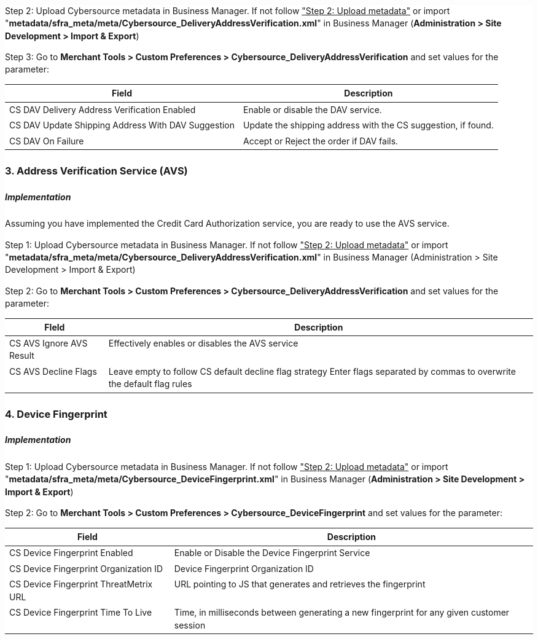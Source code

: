 Step 2: Upload Cybersource metadata in Business Manager. If not follow ["Step 2: Upload metadata"](CyberSource/documentation/markdown/Configure-cartridge.md#step-2-upload-metadata) or import "**metadata/sfra_meta/meta/Cybersource_DeliveryAddressVerification.xml**" in Business Manager (**Administration > Site Development > Import & Export**)

Step 3: Go to **Merchant Tools > Custom Preferences > Cybersource_DeliveryAddressVerification** and set values for the parameter:

Field | Description
------------ | -------------
CS DAV Delivery Address Verification Enabled | Enable or disable the DAV service.
CS DAV Update Shipping Address With DAV Suggestion | Update the shipping address with the CS suggestion, if found.
CS DAV On Failure | Accept or Reject the order if DAV fails.

### **3. Address Verification Service (AVS)**

##### Implementation

Assuming you have implemented the Credit Card Authorization service, you are ready to use the AVS service.

Step 1: Upload Cybersource metadata in Business Manager. If not follow ["Step 2: Upload metadata"](CyberSource/documentation/markdown/Configure-cartridge.md#step-2-upload-metadata) or import "**metadata/sfra_meta/meta/Cybersource_DeliveryAddressVerification.xml**" in Business Manager (Administration > Site Development > Import & Export)

Step 2: Go to **Merchant Tools > Custom Preferences > Cybersource_DeliveryAddressVerification** and set values for the parameter:

FIeld | Description
------------ | -------------
CS AVS Ignore AVS Result | Effectively enables or disables the AVS service
CS AVS Decline Flags | Leave empty to follow CS default decline flag strategy Enter flags separated by commas to overwrite the default flag rules

### **4. Device Fingerprint**

##### Implementation

Step 1: Upload Cybersource metadata in Business Manager. If not follow ["Step 2: Upload metadata"](CyberSource/documentation/markdown/Configure-cartridge.md#step-2-upload-metadata) or import "**metadata/sfra_meta/meta/Cybersource_DeviceFingerprint.xml**" in Business Manager (**Administration > Site Development > Import & Export**)

Step 2: Go to **Merchant Tools > Custom Preferences > Cybersource_DeviceFingerprint** and set values for the parameter:

Field | Description
------------ | -------------
CS Device Fingerprint Enabled | Enable or Disable the Device Fingerprint Service
CS Device Fingerprint Organization ID | Device Fingerprint Organization ID
CS Device Fingerprint ThreatMetrix URL | URL pointing to JS that generates and retrieves the fingerprint
CS Device Fingerprint Time To Live | Time, in milliseconds between generating a new fingerprint for any given customer session
